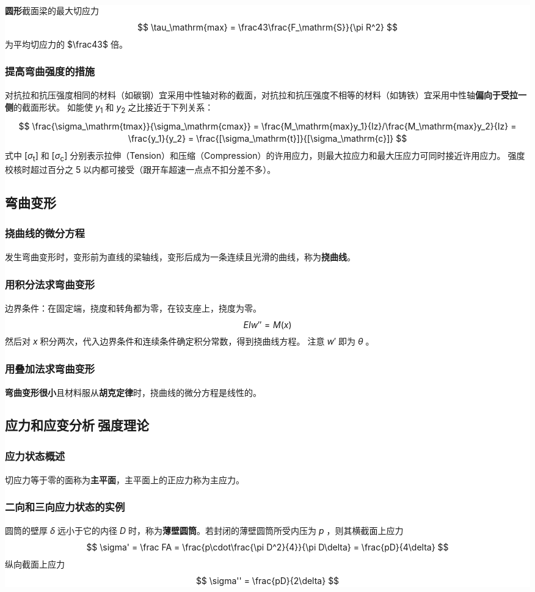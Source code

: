 **圆形**截面梁的最大切应力
$$
\tau_\mathrm{max} = \frac43\frac{F_\mathrm{S}}{\pi R^2}
$$
为平均切应力的 $\frac43$ 倍。

### 提高弯曲强度的措施

对抗拉和抗压强度相同的材料（如碳钢）宜采用中性轴对称的截面，对抗拉和抗压强度不相等的材料（如铸铁）宜采用中性轴**偏向于受拉一侧**的截面形状。
如能使 $y_1$ 和 $y_2$ 之比接近于下列关系：
$$
\frac{\sigma_\mathrm{tmax}}{\sigma_\mathrm{cmax}} = \frac{M_\mathrm{max}y_1}{Iz}/\frac{M_\mathrm{max}y_2}{Iz} = \frac{y_1}{y_2} = \frac{[\sigma_\mathrm{t}]}{[\sigma_\mathrm{c}]}
$$
式中 $[\sigma_\mathrm{t}]$ 和 $[\sigma_\mathrm{c}]$ 分别表示拉伸（Tension）和压缩（Compression）的许用应力，则最大拉应力和最大压应力可同时接近许用应力。
强度校核时超过百分之 $5$ 以内都可接受（跟开车超速一点点不扣分差不多）。

## 弯曲变形

### 挠曲线的微分方程

发生弯曲变形时，变形前为直线的梁轴线，变形后成为一条连续且光滑的曲线，称为**挠曲线**。

### 用积分法求弯曲变形

边界条件：在固定端，挠度和转角都为零，在铰支座上，挠度为零。
$$
EIw'' = M(x)
$$
然后对 $x$ 积分两次，代入边界条件和连续条件确定积分常数，得到挠曲线方程。
注意 $w'$ 即为 $\theta$ 。

### 用叠加法求弯曲变形

**弯曲变形很小**且材料服从**胡克定律**时，挠曲线的微分方程是线性的。

## 应力和应变分析 强度理论

### 应力状态概述

切应力等于零的面称为**主平面**，主平面上的正应力称为主应力。

### 二向和三向应力状态的实例

圆筒的壁厚 $\delta$ 远小于它的内径 $D$ 时，称为**薄壁圆筒**。若封闭的薄壁圆筒所受内压为 $p$ ，则其横截面上应力
$$
\sigma' = \frac FA = \frac{p\cdot\frac{\pi D^2}{4}}{\pi D\delta} = \frac{pD}{4\delta}
$$
纵向截面上应力
$$
\sigma'' = \frac{pD}{2\delta}
$$
